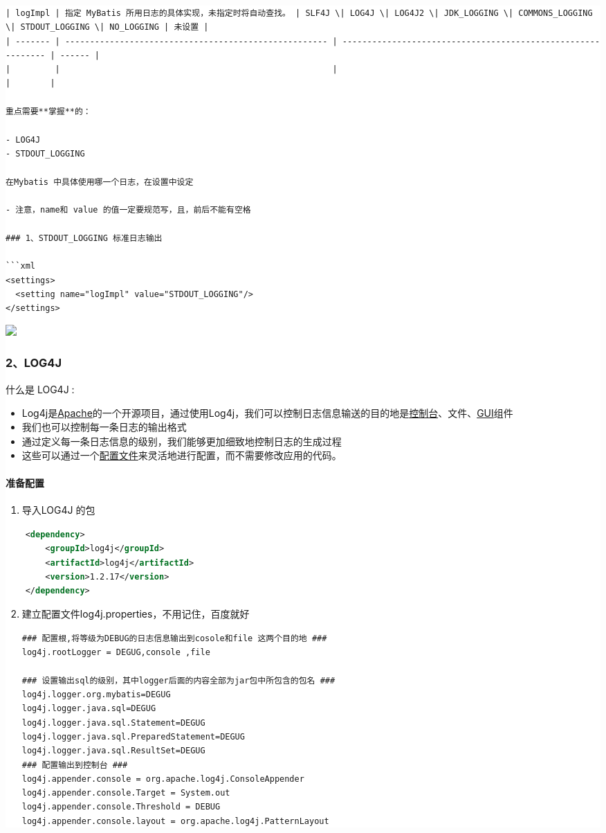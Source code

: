   ```
| logImpl | 指定 MyBatis 所用日志的具体实现，未指定时将自动查找。 | SLF4J \| LOG4J \| LOG4J2 \| JDK_LOGGING \| COMMONS_LOGGING \| STDOUT_LOGGING \| NO_LOGGING | 未设置 |
| ------- | ----------------------------------------------------- | ------------------------------------------------------------ | ------ |
|         |                                                       |                                                              |        |

重点需要**掌握**的：

- LOG4J 
- STDOUT_LOGGING

在Mybatis 中具体使用哪一个日志，在设置中设定

- 注意，name和 value 的值一定要规范写，且，前后不能有空格

### 1、STDOUT_LOGGING 标准日志输出

```xml
<settings>
    <setting name="logImpl" value="STDOUT_LOGGING"/>
</settings>
```

![](https://2021-joker.oss-cn-shanghai.aliyuncs.com/java_img/Snipaste_2021-03-08_00-35-25.png)



### 2、LOG4J 

什么是 LOG4J :

- Log4j是[Apache](https://baike.baidu.com/item/Apache/8512995)的一个开源项目，通过使用Log4j，我们可以控制日志信息输送的目的地是[控制台](https://baike.baidu.com/item/控制台/2438626)、文件、[GUI](https://baike.baidu.com/item/GUI)组件
- 我们也可以控制每一条日志的输出格式
- 通过定义每一条日志信息的级别，我们能够更加细致地控制日志的生成过程
- 这些可以通过一个[配置文件](https://baike.baidu.com/item/配置文件/286550)来灵活地进行配置，而不需要修改应用的代码。

#### 准备配置

1. 导入LOG4J  的包

```xml
    <dependency>
        <groupId>log4j</groupId>
        <artifactId>log4j</artifactId>
        <version>1.2.17</version>
    </dependency>
```

2. 建立配置文件log4j.properties，不用记住，百度就好

   ```properties
   ### 配置根,将等级为DEBUG的日志信息输出到cosole和file 这两个目的地 ###
   log4j.rootLogger = DEGUG,console ,file
   
   ### 设置输出sql的级别，其中logger后面的内容全部为jar包中所包含的包名 ###
   log4j.logger.org.mybatis=DEGUG
   log4j.logger.java.sql=DEGUG
   log4j.logger.java.sql.Statement=DEGUG
   log4j.logger.java.sql.PreparedStatement=DEGUG
   log4j.logger.java.sql.ResultSet=DEGUG
   ### 配置输出到控制台 ###
   log4j.appender.console = org.apache.log4j.ConsoleAppender
   log4j.appender.console.Target = System.out
   log4j.appender.console.Threshold = DEBUG
   log4j.appender.console.layout = org.apache.log4j.PatternLayout
   ```